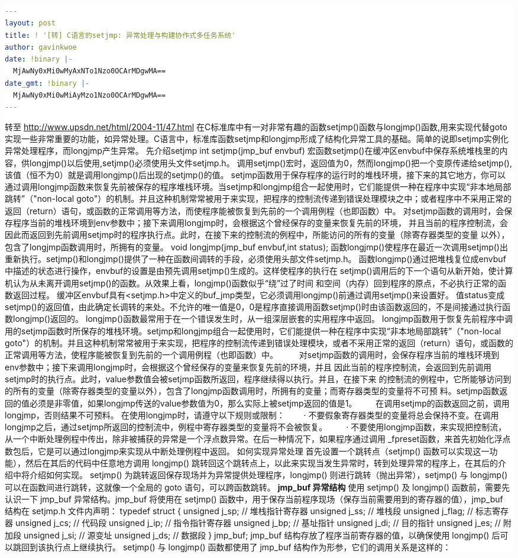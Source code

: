 ```yaml
---
layout: post
title: ! '[转] C语言的setjmp: 异常处理与构建协作式多任务系统'
author: gavinkwoe
date: !binary |-
  MjAwNy0xMi0wMyAxNTo1Nzo0OCArMDgwMA==
date_gmt: !binary |-
  MjAwNy0xMi0wMiAyMzo1Nzo0OCArMDgwMA==
---
```

转至 <a href="http://www.upsdn.net/html/2004-11/47.html" title="http://www.upsdn.net/html/2004-11/47.html">http://www.upsdn.net/html/2004-11/47.html</a>
在C标准库中有一对非常有趣的函数setjmp()函数与longjmp()函数,用来实现代替goto实现一些非常重要的功能，如异常处理。C语言中，标准库函数setjmp和longjmp形成了结构化异常工具的基础。简单的说即setjmp实例化异常处理程序，而longjmp产生异常。
先介绍setjmp
int setjmp(jmp_buf envbuf)
宏函数setjmp()在缓冲区envbuf中保存系统堆栈里的内容，供longjmp()以后使用,setjmp()必须使用头文件setjmp.h。
调用setjmp()宏时，返回值为0，然而longjmp()把一个变原传递给setjmp(),该值（恒不为0）就是调用longjmp()后出现的setjmp()的值。
setjmp函数用于保存程序的运行时的堆栈环境，接下来的其它地方，你可以通过调用longjmp函数来恢复先前被保存的程序堆栈环境。当setjmp和longjmp组合一起使用时，它们能提供一种在程序中实现“非本地局部跳转”（"non-local goto"）的机制。并且这种机制常常被用于来实现，把程序的控制流传递到错误处理模块之中；或者程序中不采用正常的返回（return）语句，或函数的正常调用等方法，而使程序能被恢复到先前的一个调用例程（也即函数）中。
对setjmp函数的调用时，会保存程序当前的堆栈环境到env参数中；接下来调用longjmp时，会根据这个曾经保存的变量来恢复先前的环境， 并且当前的程序控制流，会因此而返回到先前调用setjmp时的程序执行点。此时，在接下来的控制流的例程中，所能访问的所有的变量（除寄存器类型的变量 以外），包含了longjmp函数调用时，所拥有的变量。
void longjmp(jmp_buf envbuf,int status);
     函数longjmp()使程序在最近一次调用setjmp()出重新执行。setjmp()和longjmp()提供了一种在函数间调转的手段，必须使用头部文件setjmp.h。
     函数longjmp()通过把堆栈复位成envbuf中描述的状态进行操作，envbuf的设置是由预先调用setjmp()生成的。这样使程序的执行在 setjmp()调用后的下一个语句从新开始，使计算机认为从未离开调用setjmp()的函数。从效果上看，longjmp()函数似乎“绕”过了时间 和空间（内存）回到程序的原点，不必执行正常的函数返回过程。
     缓冲区envbuf具有<setjmp.h>中定义的buf_jmp类型，它必须调用longjmp()前通过调用setjmp()来设置好。
    值status变成setjmp()的返回值，由此确定长调转的来处。不允许的唯一值是0，0是程序直接调用函数setjmp()时由该函数返回的，不是间接通过执行函数longjmp()返回的。
     longjmp()函数最常用于在一个错误发生时，从一组深层嵌套的实用程序中返回。
longjmp函数用于恢复先前程序中调用的setjmp函数时所保存的堆栈环境。setjmp和longjmp组合一起使用时，它们能提供一种在程序中实现“非本地局部跳转”（"non-local goto"）的机制。并且这种机制常常被用于来实现，把程序的控制流传递到错误处理模块，或者不采用正常的返回（return）语句，或函数的正常调用等方法，使程序能被恢复到先前的一个调用例程（也即函数）中。
　 　对setjmp函数的调用时，会保存程序当前的堆栈环境到env参数中；接下来调用longjmp时，会根据这个曾经保存的变量来恢复先前的环境，并且 因此当前的程序控制流，会返回到先前调用setjmp时的执行点。此时，value参数值会被setjmp函数所返回，程序继续得以执行。并且，在接下来 的控制流的例程中，它所能够访问到的所有的变量（除寄存器类型的变量以外），包含了longjmp函数调用时，所拥有的变量；而寄存器类型的变量将不可预 料。setjmp函数返回的值必须是非零值，如果longjmp传送的value参数值为0，那么实际上被setjmp返回的值是1。
　　在调用setjmp的函数返回之前，调用longjmp，否则结果不可预料。
在使用longjmp时，请遵守以下规则或限制：
　　&middot; 不要假象寄存器类型的变量将总会保持不变。在调用longjmp之后，通过setjmp所返回的控制流中，例程中寄存器类型的变量将不会被恢复。
　　&middot; 不要使用longjmp函数，来实现把控制流，从一个中断处理例程中传出，除非被捕获的异常是一个浮点数异常。在后一种情况下，如果程序通过调用 _fpreset函数，来首先初始化浮点数包后，它是可以通过longjmp来实现从中断处理例程中返回。
如何实现异常处理
首先设置一个跳转点（setjmp() 函数可以实现这一功能），然后在其后的代码中任意地方调用 longjmp() 跳转回这个跳转点上，以此来实现当发生异常时，转到处理异常的程序上，在其后的介绍中将介绍如何实现。 setjmp() 为跳转返回保存现场并为异常提供处理程序，longjmp() 则进行跳转（抛出异常），setjmp() 与 longjmp() 可以在函数间进行跳转，这就像一个全局的 goto 语句，可以跨函数跳转。
<strong>jmp_buf 异常结构</strong>
        使用 setjmp() 及 longjmp() 函数前，需要先认识一下 jmp_buf 异常结构。jmp_buf 将使用在 setjmp() 函数中，用于保存当前程序现场（保存当前需要用到的寄存器的值），jmp_buf 结构在 setjmp.h 文件内声明：
        typedef struct
        {
                unsigned j_sp;  // 堆栈指针寄存器
                unsigned j_ss;  // 堆栈段
                unsigned j_flag;  // 标志寄存器
                unsigned j_cs;  // 代码段
                unsigned j_ip;  // 指令指针寄存器
                unsigned j_bp; // 基址指针
                unsigned j_di;  // 目的指针
                unsigned j_es; // 附加段
                unsigned j_si;  // 源变址
                unsigned j_ds; // 数据段
        } jmp_buf;
        jmp_buf 结构存放了程序当前寄存器的值，以确保使用 longjmp() 后可以跳回到该执行点上继续执行。
setjmp() 与 longjmp() 函数都使用了 jmp_buf 结构作为形参，它们的调用关系是这样的：